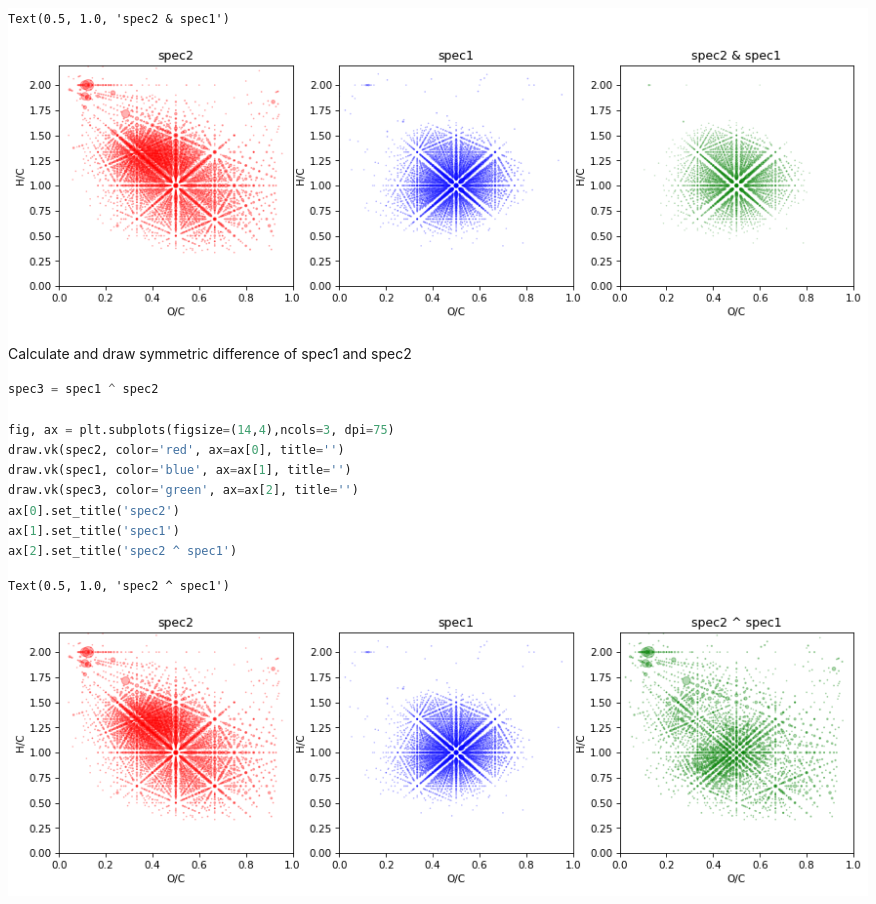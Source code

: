 

    Text(0.5, 1.0, 'spec2 & spec1')




    
![png](output_15_1.png)
    


Calculate and draw symmetric difference of spec1 and spec2


```python
spec3 = spec1 ^ spec2

fig, ax = plt.subplots(figsize=(14,4),ncols=3, dpi=75)
draw.vk(spec2, color='red', ax=ax[0], title='')
draw.vk(spec1, color='blue', ax=ax[1], title='')
draw.vk(spec3, color='green', ax=ax[2], title='')
ax[0].set_title('spec2')
ax[1].set_title('spec1')
ax[2].set_title('spec2 ^ spec1')
```




    Text(0.5, 1.0, 'spec2 ^ spec1')




    
![png](output_17_1.png)
    